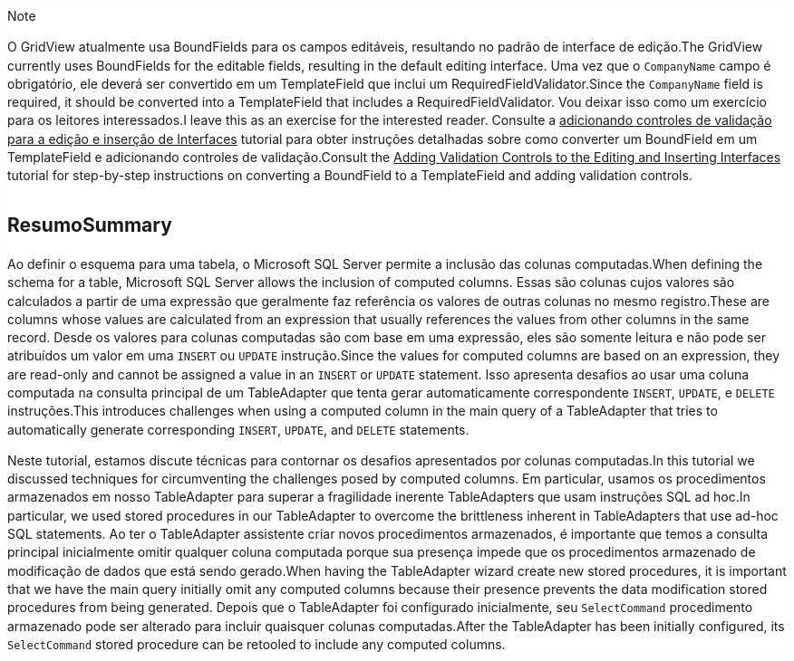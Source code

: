 > [!NOTE]
> <span data-ttu-id="bd9b9-278">O GridView atualmente usa BoundFields para os campos editáveis, resultando no padrão de interface de edição.</span><span class="sxs-lookup"><span data-stu-id="bd9b9-278">The GridView currently uses BoundFields for the editable fields, resulting in the default editing interface.</span></span> <span data-ttu-id="bd9b9-279">Uma vez que o `CompanyName` campo é obrigatório, ele deverá ser convertido em um TemplateField que inclui um RequiredFieldValidator.</span><span class="sxs-lookup"><span data-stu-id="bd9b9-279">Since the `CompanyName` field is required, it should be converted into a TemplateField that includes a RequiredFieldValidator.</span></span> <span data-ttu-id="bd9b9-280">Vou deixar isso como um exercício para os leitores interessados.</span><span class="sxs-lookup"><span data-stu-id="bd9b9-280">I leave this as an exercise for the interested reader.</span></span> <span data-ttu-id="bd9b9-281">Consulte a [adicionando controles de validação para a edição e inserção de Interfaces](../editing-inserting-and-deleting-data/adding-validation-controls-to-the-editing-and-inserting-interfaces-vb.md) tutorial para obter instruções detalhadas sobre como converter um BoundField em um TemplateField e adicionando controles de validação.</span><span class="sxs-lookup"><span data-stu-id="bd9b9-281">Consult the [Adding Validation Controls to the Editing and Inserting Interfaces](../editing-inserting-and-deleting-data/adding-validation-controls-to-the-editing-and-inserting-interfaces-vb.md) tutorial for step-by-step instructions on converting a BoundField to a TemplateField and adding validation controls.</span></span>


## <a name="summary"></a><span data-ttu-id="bd9b9-282">Resumo</span><span class="sxs-lookup"><span data-stu-id="bd9b9-282">Summary</span></span>

<span data-ttu-id="bd9b9-283">Ao definir o esquema para uma tabela, o Microsoft SQL Server permite a inclusão das colunas computadas.</span><span class="sxs-lookup"><span data-stu-id="bd9b9-283">When defining the schema for a table, Microsoft SQL Server allows the inclusion of computed columns.</span></span> <span data-ttu-id="bd9b9-284">Essas são colunas cujos valores são calculados a partir de uma expressão que geralmente faz referência os valores de outras colunas no mesmo registro.</span><span class="sxs-lookup"><span data-stu-id="bd9b9-284">These are columns whose values are calculated from an expression that usually references the values from other columns in the same record.</span></span> <span data-ttu-id="bd9b9-285">Desde os valores para colunas computadas são com base em uma expressão, eles são somente leitura e não pode ser atribuídos um valor em uma `INSERT` ou `UPDATE` instrução.</span><span class="sxs-lookup"><span data-stu-id="bd9b9-285">Since the values for computed columns are based on an expression, they are read-only and cannot be assigned a value in an `INSERT` or `UPDATE` statement.</span></span> <span data-ttu-id="bd9b9-286">Isso apresenta desafios ao usar uma coluna computada na consulta principal de um TableAdapter que tenta gerar automaticamente correspondente `INSERT`, `UPDATE`, e `DELETE` instruções.</span><span class="sxs-lookup"><span data-stu-id="bd9b9-286">This introduces challenges when using a computed column in the main query of a TableAdapter that tries to automatically generate corresponding `INSERT`, `UPDATE`, and `DELETE` statements.</span></span>

<span data-ttu-id="bd9b9-287">Neste tutorial, estamos discute técnicas para contornar os desafios apresentados por colunas computadas.</span><span class="sxs-lookup"><span data-stu-id="bd9b9-287">In this tutorial we discussed techniques for circumventing the challenges posed by computed columns.</span></span> <span data-ttu-id="bd9b9-288">Em particular, usamos os procedimentos armazenados em nosso TableAdapter para superar a fragilidade inerente TableAdapters que usam instruções SQL ad hoc.</span><span class="sxs-lookup"><span data-stu-id="bd9b9-288">In particular, we used stored procedures in our TableAdapter to overcome the brittleness inherent in TableAdapters that use ad-hoc SQL statements.</span></span> <span data-ttu-id="bd9b9-289">Ao ter o TableAdapter assistente criar novos procedimentos armazenados, é importante que temos a consulta principal inicialmente omitir qualquer coluna computada porque sua presença impede que os procedimentos armazenado de modificação de dados que está sendo gerado.</span><span class="sxs-lookup"><span data-stu-id="bd9b9-289">When having the TableAdapter wizard create new stored procedures, it is important that we have the main query initially omit any computed columns because their presence prevents the data modification stored procedures from being generated.</span></span> <span data-ttu-id="bd9b9-290">Depois que o TableAdapter foi configurado inicialmente, seu `SelectCommand` procedimento armazenado pode ser alterado para incluir quaisquer colunas computadas.</span><span class="sxs-lookup"><span data-stu-id="bd9b9-290">After the TableAdapter has been initially configured, its `SelectCommand` stored procedure can be retooled to include any computed columns.</span></span>
